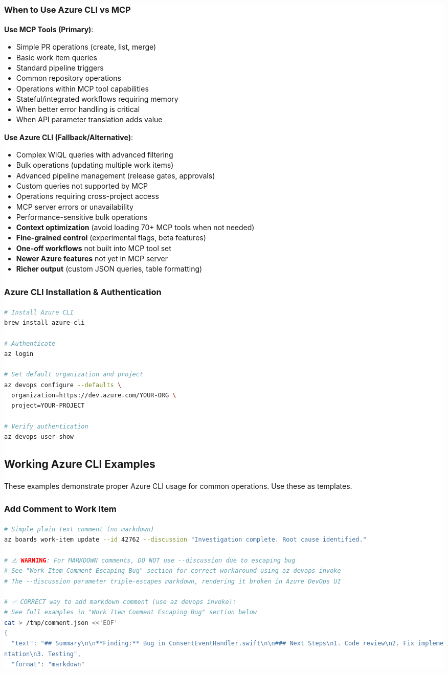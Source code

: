 ### When to Use Azure CLI vs MCP

**Use MCP Tools (Primary)**:
- Simple PR operations (create, list, merge)
- Basic work item queries
- Standard pipeline triggers
- Common repository operations
- Operations within MCP tool capabilities
- Stateful/integrated workflows requiring memory
- When better error handling is critical
- When API parameter translation adds value

**Use Azure CLI (Fallback/Alternative)**:
- Complex WIQL queries with advanced filtering
- Bulk operations (updating multiple work items)
- Advanced pipeline management (release gates, approvals)
- Custom queries not supported by MCP
- Operations requiring cross-project access
- MCP server errors or unavailability
- Performance-sensitive bulk operations
- **Context optimization** (avoid loading 70+ MCP tools when not needed)
- **Fine-grained control** (experimental flags, beta features)
- **One-off workflows** not built into MCP tool set
- **Newer Azure features** not yet in MCP server
- **Richer output** (custom JSON queries, table formatting)

### Azure CLI Installation & Authentication

```bash
# Install Azure CLI
brew install azure-cli

# Authenticate
az login

# Set default organization and project
az devops configure --defaults \
  organization=https://dev.azure.com/YOUR-ORG \
  project=YOUR-PROJECT

# Verify authentication
az devops user show
```

## Working Azure CLI Examples

These examples demonstrate proper Azure CLI usage for common operations. Use these as templates.

### Add Comment to Work Item

```bash
# Simple plain text comment (no markdown)
az boards work-item update --id 42762 --discussion "Investigation complete. Root cause identified."

# ⚠️ WARNING: For MARKDOWN comments, DO NOT use --discussion due to escaping bug
# See "Work Item Comment Escaping Bug" section for correct workaround using az devops invoke
# The --discussion parameter triple-escapes markdown, rendering it broken in Azure DevOps UI

# ✅ CORRECT way to add markdown comment (use az devops invoke):
# See full examples in "Work Item Comment Escaping Bug" section below
cat > /tmp/comment.json <<'EOF'
{
  "text": "## Summary\n\n**Finding:** Bug in ConsentEventHandler.swift\n\n### Next Steps\n1. Code review\n2. Fix implementation\n3. Testing",
  "format": "markdown"
```